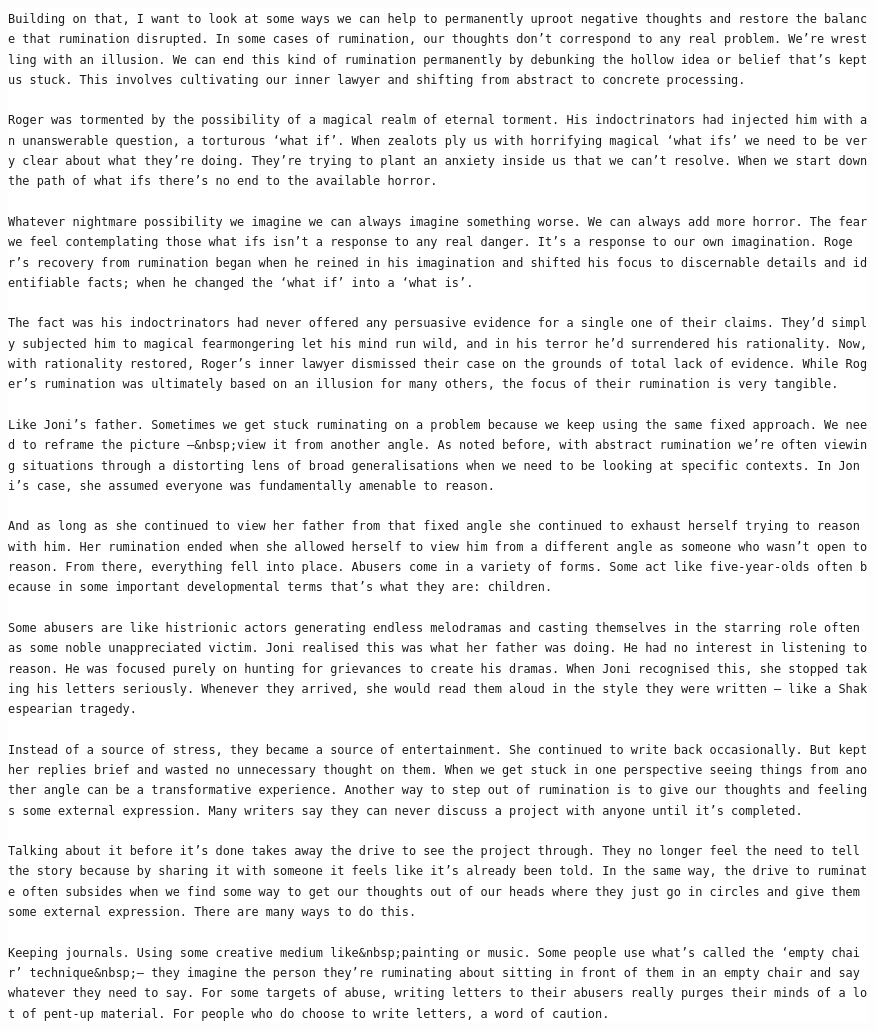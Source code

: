     Building on that, I want to look at some ways we can help to permanently uproot negative thoughts and restore the balance that rumination disrupted. In some cases of rumination, our thoughts don’t correspond to any real problem. We’re wrestling with an illusion. We can end this kind of rumination permanently by debunking the hollow idea or belief that’s kept us stuck. This involves cultivating our inner lawyer and shifting from abstract to concrete processing. 

    Roger was tormented by the possibility of a magical realm of eternal torment. His indoctrinators had injected him with an unanswerable question, a torturous ‘what if’. When zealots ply us with horrifying magical ‘what ifs’ we need to be very clear about what they’re doing. They’re trying to plant an anxiety inside us that we can’t resolve. When we start down the path of what ifs there’s no end to the available horror. 

    Whatever nightmare possibility we imagine we can always imagine something worse. We can always add more horror. The fear we feel contemplating those what ifs isn’t a response to any real danger. It’s a response to our own imagination. Roger’s recovery from rumination began when he reined in his imagination and shifted his focus to discernable details and identifiable facts; when he changed the ‘what if’ into a ‘what is’. 

    The fact was his indoctrinators had never offered any persuasive evidence for a single one of their claims. They’d simply subjected him to magical fearmongering let his mind run wild, and in his terror he’d surrendered his rationality. Now, with rationality restored, Roger’s inner lawyer dismissed their case on the grounds of total lack of evidence. While Roger’s rumination was ultimately based on an illusion for many others, the focus of their rumination is very tangible. 

    Like Joni’s father. Sometimes we get stuck ruminating on a problem because we keep using the same fixed approach. We need to reframe the picture —&nbsp;view it from another angle. As noted before, with abstract rumination we’re often viewing situations through a distorting lens of broad generalisations when we need to be looking at specific contexts. In Joni’s case, she assumed everyone was fundamentally amenable to reason. 

    And as long as she continued to view her father from that fixed angle she continued to exhaust herself trying to reason with him. Her rumination ended when she allowed herself to view him from a different angle as someone who wasn’t open to reason. From there, everything fell into place. Abusers come in a variety of forms. Some act like five-year-olds often because in some important developmental terms that’s what they are: children. 

    Some abusers are like histrionic actors generating endless melodramas and casting themselves in the starring role often as some noble unappreciated victim. Joni realised this was what her father was doing. He had no interest in listening to reason. He was focused purely on hunting for grievances to create his dramas. When Joni recognised this, she stopped taking his letters seriously. Whenever they arrived, she would read them aloud in the style they were written — like a Shakespearian tragedy. 

    Instead of a source of stress, they became a source of entertainment. She continued to write back occasionally. But kept her replies brief and wasted no unnecessary thought on them. When we get stuck in one perspective seeing things from another angle can be a transformative experience. Another way to step out of rumination is to give our thoughts and feelings some external expression. Many writers say they can never discuss a project with anyone until it’s completed. 

    Talking about it before it’s done takes away the drive to see the project through. They no longer feel the need to tell the story because by sharing it with someone it feels like it’s already been told. In the same way, the drive to ruminate often subsides when we find some way to get our thoughts out of our heads where they just go in circles and give them some external expression. There are many ways to do this. 

    Keeping journals. Using some creative medium like&nbsp;painting or music. Some people use what’s called the ‘empty chair’ technique&nbsp;— they imagine the person they’re ruminating about sitting in front of them in an empty chair and say whatever they need to say. For some targets of abuse, writing letters to their abusers really purges their minds of a lot of pent-up material. For people who do choose to write letters, a word of caution. 
